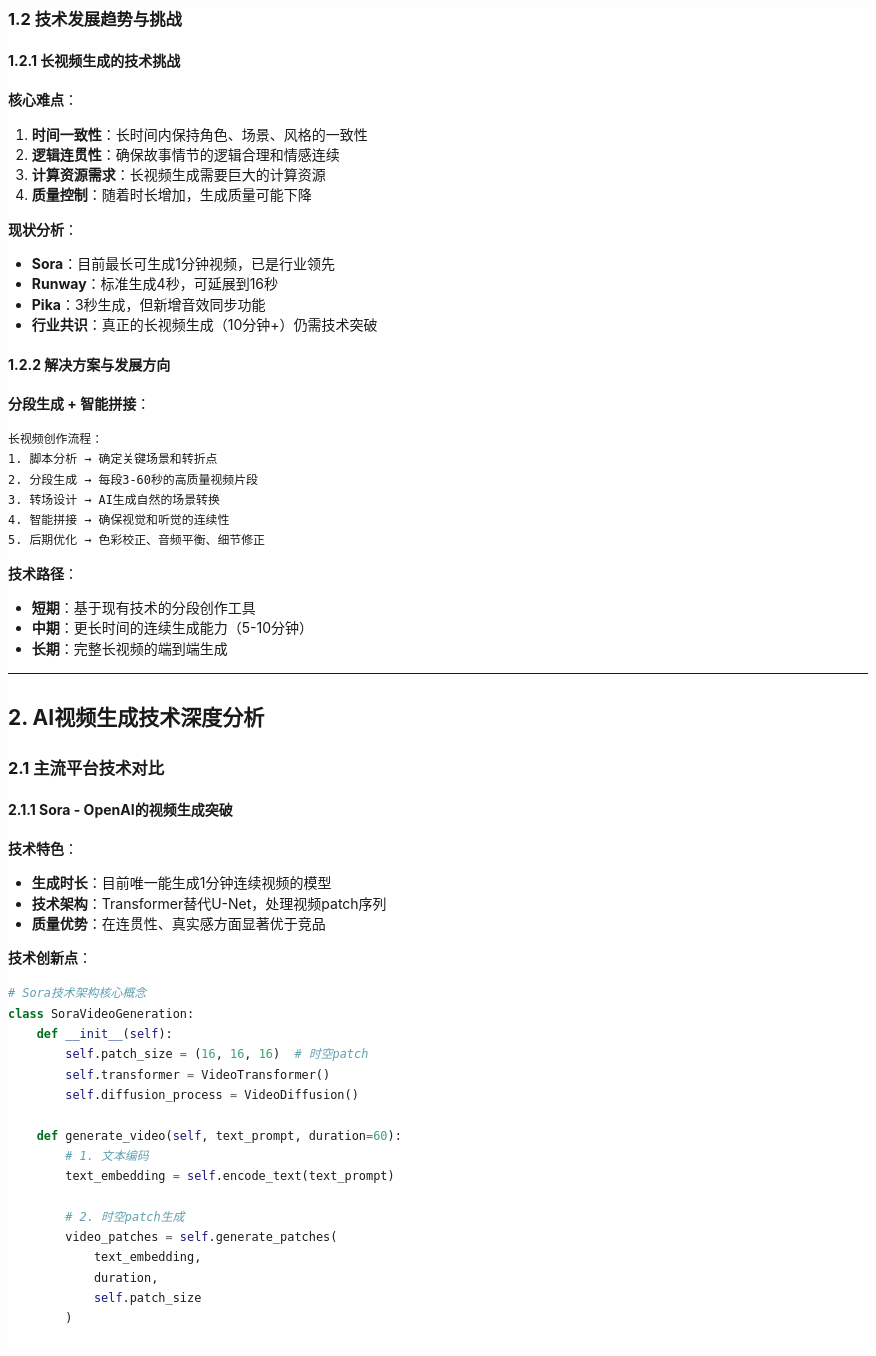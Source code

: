 ### 1.2 技术发展趋势与挑战

#### 1.2.1 长视频生成的技术挑战
**核心难点**：
1. **时间一致性**：长时间内保持角色、场景、风格的一致性
2. **逻辑连贯性**：确保故事情节的逻辑合理和情感连续
3. **计算资源需求**：长视频生成需要巨大的计算资源
4. **质量控制**：随着时长增加，生成质量可能下降

**现状分析**：
- **Sora**：目前最长可生成1分钟视频，已是行业领先
- **Runway**：标准生成4秒，可延展到16秒
- **Pika**：3秒生成，但新增音效同步功能
- **行业共识**：真正的长视频生成（10分钟+）仍需技术突破

#### 1.2.2 解决方案与发展方向

**分段生成 + 智能拼接**：
```
长视频创作流程：
1. 脚本分析 → 确定关键场景和转折点
2. 分段生成 → 每段3-60秒的高质量视频片段  
3. 转场设计 → AI生成自然的场景转换
4. 智能拼接 → 确保视觉和听觉的连续性
5. 后期优化 → 色彩校正、音频平衡、细节修正
```

**技术路径**：
- **短期**：基于现有技术的分段创作工具
- **中期**：更长时间的连续生成能力（5-10分钟）
- **长期**：完整长视频的端到端生成

---

## 2. AI视频生成技术深度分析

### 2.1 主流平台技术对比

#### 2.1.1 Sora - OpenAI的视频生成突破

**技术特色**：
- **生成时长**：目前唯一能生成1分钟连续视频的模型
- **技术架构**：Transformer替代U-Net，处理视频patch序列
- **质量优势**：在连贯性、真实感方面显著优于竞品

**技术创新点**：
```python
# Sora技术架构核心概念
class SoraVideoGeneration:
    def __init__(self):
        self.patch_size = (16, 16, 16)  # 时空patch
        self.transformer = VideoTransformer()
        self.diffusion_process = VideoDiffusion()
    
    def generate_video(self, text_prompt, duration=60):
        # 1. 文本编码
        text_embedding = self.encode_text(text_prompt)
        
        # 2. 时空patch生成
        video_patches = self.generate_patches(
            text_embedding, 
            duration, 
            self.patch_size
        )
        
```